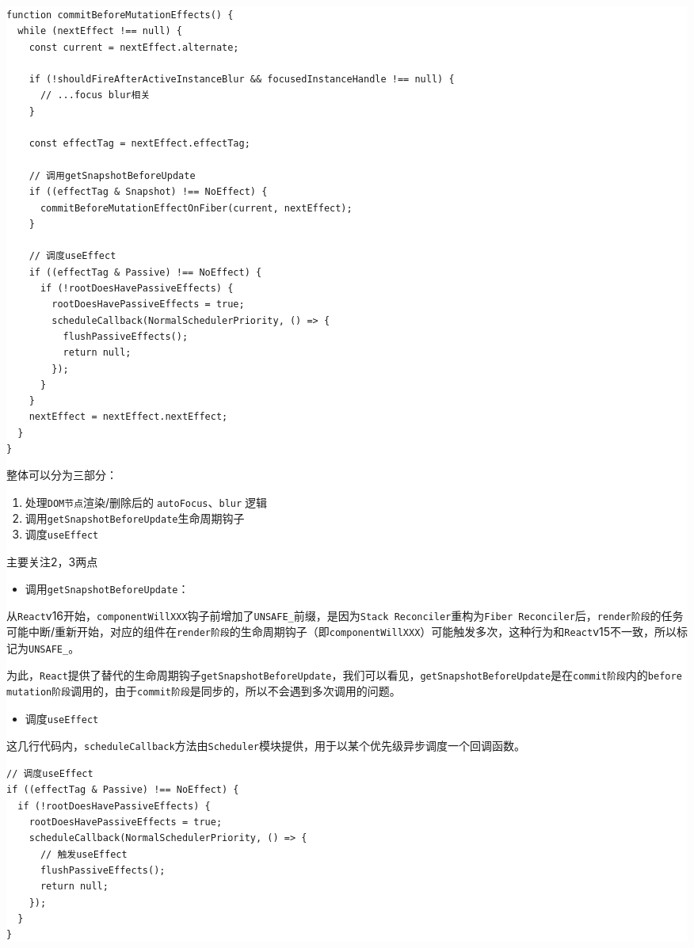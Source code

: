 ```
function commitBeforeMutationEffects() {
  while (nextEffect !== null) {
    const current = nextEffect.alternate;

    if (!shouldFireAfterActiveInstanceBlur && focusedInstanceHandle !== null) {
      // ...focus blur相关
    }

    const effectTag = nextEffect.effectTag;

    // 调用getSnapshotBeforeUpdate
    if ((effectTag & Snapshot) !== NoEffect) {
      commitBeforeMutationEffectOnFiber(current, nextEffect);
    }

    // 调度useEffect
    if ((effectTag & Passive) !== NoEffect) {
      if (!rootDoesHavePassiveEffects) {
        rootDoesHavePassiveEffects = true;
        scheduleCallback(NormalSchedulerPriority, () => {
          flushPassiveEffects();
          return null;
        });
      }
    }
    nextEffect = nextEffect.nextEffect;
  }
}
```

整体可以分为三部分：

1. 处理`DOM节点`渲染/删除后的 `autoFocus`、`blur` 逻辑
2. 调用`getSnapshotBeforeUpdate`生命周期钩子
3. 调度`useEffect`

主要关注2，3两点

- 调用`getSnapshotBeforeUpdate`：

从`React`v16开始，`componentWillXXX`钩子前增加了`UNSAFE_`前缀，是因为`Stack Reconciler`重构为`Fiber Reconciler`后，`render阶段`的任务可能中断/重新开始，对应的组件在`render阶段`的生命周期钩子（即`componentWillXXX`）可能触发多次，这种行为和`React`v15不一致，所以标记为`UNSAFE_`。

为此，`React`提供了替代的生命周期钩子`getSnapshotBeforeUpdate`，我们可以看见，`getSnapshotBeforeUpdate`是在`commit阶段`内的`before mutation阶段`调用的，由于`commit阶段`是同步的，所以不会遇到多次调用的问题。

- 调度`useEffect`

这几行代码内，`scheduleCallback`方法由`Scheduler`模块提供，用于以某个优先级异步调度一个回调函数。

```
// 调度useEffect
if ((effectTag & Passive) !== NoEffect) {
  if (!rootDoesHavePassiveEffects) {
    rootDoesHavePassiveEffects = true;
    scheduleCallback(NormalSchedulerPriority, () => {
      // 触发useEffect
      flushPassiveEffects();
      return null;
    });
  }
}
```
